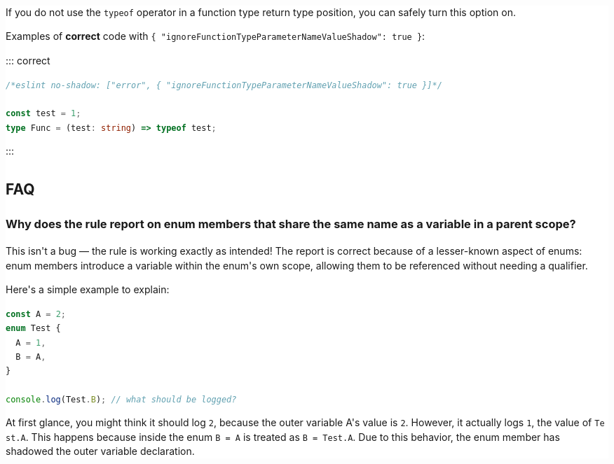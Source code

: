 If you do not use the `typeof` operator in a function type return type position, you can safely turn this option on.

Examples of **correct** code with `{ "ignoreFunctionTypeParameterNameValueShadow": true }`:

::: correct

```ts
/*eslint no-shadow: ["error", { "ignoreFunctionTypeParameterNameValueShadow": true }]*/

const test = 1;
type Func = (test: string) => typeof test;
```

:::

## FAQ

### Why does the rule report on enum members that share the same name as a variable in a parent scope?

This isn't a bug — the rule is working exactly as intended! The report is correct because of a lesser-known aspect of enums: enum members introduce a variable within the enum's own scope, allowing them to be referenced without needing a qualifier.

Here's a simple example to explain:

```ts
const A = 2;
enum Test {
  A = 1,
  B = A,
}

console.log(Test.B); // what should be logged?
```

At first glance, you might think it should log `2`, because the outer variable A's value is `2`. However, it actually logs `1`, the value of `Test.A`. This happens because inside the enum `B = A` is treated as `B = Test.A`. Due to this behavior, the enum member has shadowed the outer variable declaration.
